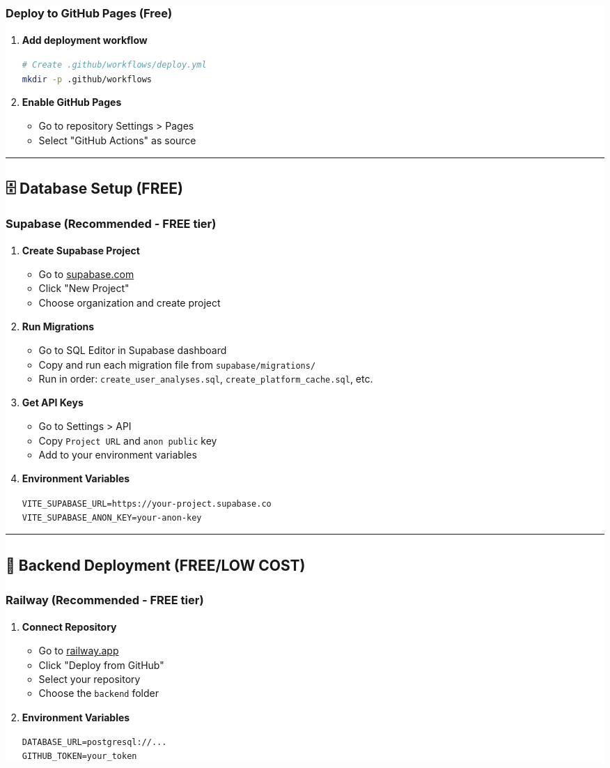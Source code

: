 ### Deploy to GitHub Pages (Free)
1. **Add deployment workflow**
   ```bash
   # Create .github/workflows/deploy.yml
   mkdir -p .github/workflows
   ```

2. **Enable GitHub Pages**
   - Go to repository Settings > Pages
   - Select "GitHub Actions" as source

---

## 🗄️ Database Setup (FREE)

### Supabase (Recommended - FREE tier)
1. **Create Supabase Project**
   - Go to [supabase.com](https://supabase.com)
   - Click "New Project"
   - Choose organization and create project

2. **Run Migrations**
   - Go to SQL Editor in Supabase dashboard
   - Copy and run each migration file from `supabase/migrations/`
   - Run in order: `create_user_analyses.sql`, `create_platform_cache.sql`, etc.

3. **Get API Keys**
   - Go to Settings > API
   - Copy `Project URL` and `anon public` key
   - Add to your environment variables

4. **Environment Variables**
   ```env
   VITE_SUPABASE_URL=https://your-project.supabase.co
   VITE_SUPABASE_ANON_KEY=your-anon-key
   ```

---

## 🤖 Backend Deployment (FREE/LOW COST)

### Railway (Recommended - FREE tier)
1. **Connect Repository**
   - Go to [railway.app](https://railway.app)
   - Click "Deploy from GitHub"
   - Select your repository
   - Choose the `backend` folder

2. **Environment Variables**
   ```env
   DATABASE_URL=postgresql://...
   GITHUB_TOKEN=your_token
   ```
